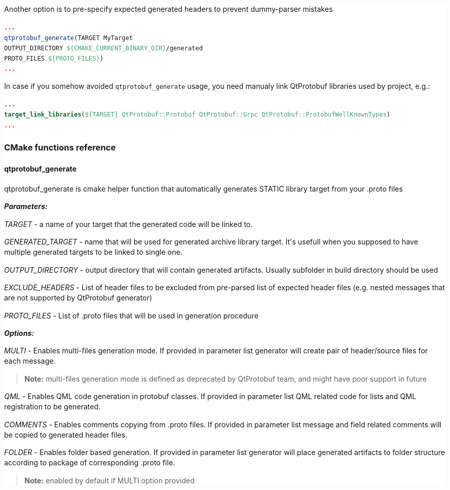 Another option is to pre-specify expected generated headers to prevent dummy-parser mistakes

```cmake
...
qtprotobuf_generate(TARGET MyTarget
OUTPUT_DIRECTORY ${CMAKE_CURRENT_BINARY_DIR}/generated
PROTO_FILES ${PROTO_FILES})
...
```

In case if you somehow avoided ```qtprotobuf_generate``` usage, you need manualy link QtProtobuf libraries used by project, e.g.:
```cmake
...
target_link_libraries(${TARGET} QtProtobuf::Protobuf QtProtobuf::Grpc QtProtobuf::ProtobufWellKnownTypes)
...
```

### CMake functions reference
#### qtprotobuf_generate

qtprotobuf_generate is cmake helper function that automatically generates STATIC library target from your .proto files

***Parameters:***

*TARGET* - a name of your target that the generated code will be linked to.

*GENERATED_TARGET* - name that will be used for generated archive library target. It's usefull when you supposed to have multiple generated targets to be linked to single one.

*OUTPUT_DIRECTORY* - output directory that will contain generated artifacts. Usually subfolder in build directory should be used

*EXCLUDE_HEADERS* - List of header files to be excluded from pre-parsed list of expected header files (e.g. nested messages that are not supported by QtProtobuf generator)

*PROTO_FILES* - List of .proto files that will be used in generation procedure

***Options:***

*MULTI* - Enables multi-files generation mode. If provided in parameter list generator will create pair of header/source files for each message.

>**Note:** multi-files generation mode is defined as deprecated by QtProtobuf team, and might have poor support in future

*QML* - Enables QML code generation in protobuf classes. If provided in parameter list QML related code for lists and QML registration to be generated.

*COMMENTS* - Enables comments copying from .proto files. If provided in parameter list message and field related comments will be copied to generated header files.

*FOLDER* - Enables folder based generation. If provided in parameter list generator will place generated artifacts to folder structure according to package of corresponding .proto file.

>**Note:** enabled by default if MULTI option provided
